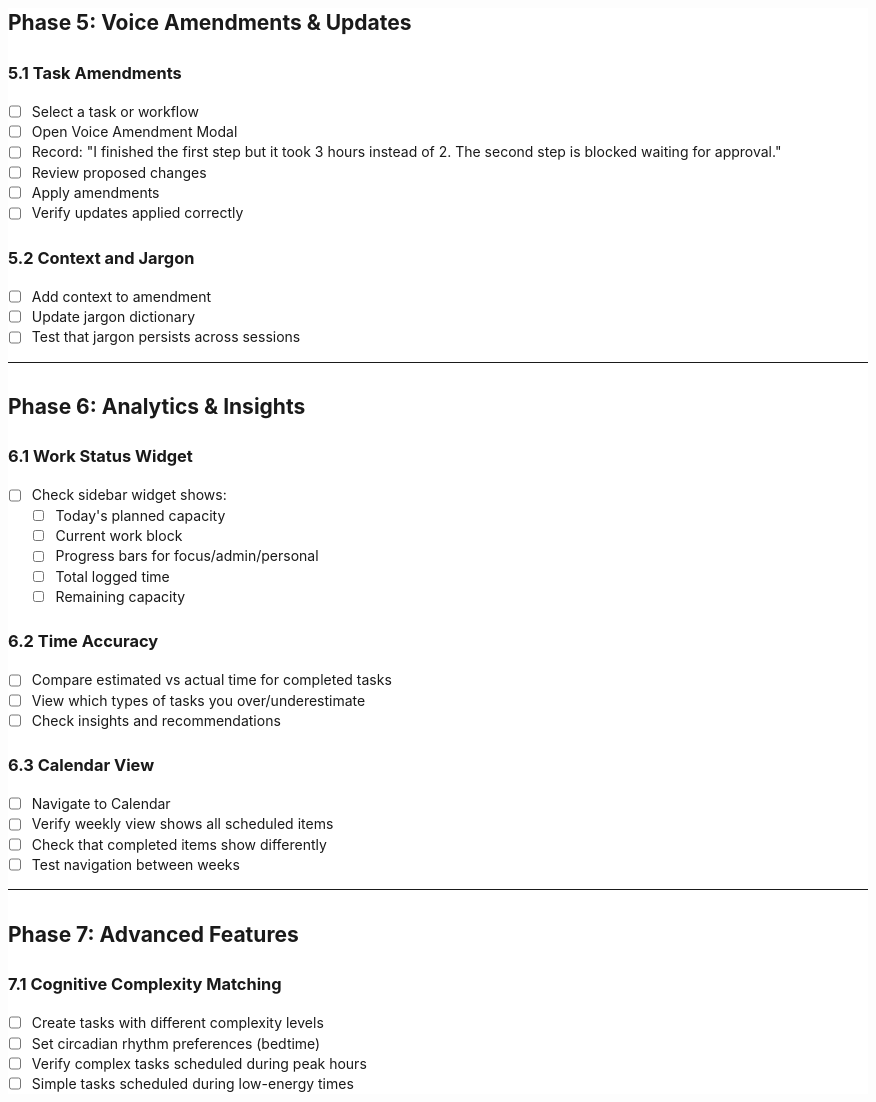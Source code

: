 
## Phase 5: Voice Amendments & Updates

### 5.1 Task Amendments
- [ ] Select a task or workflow
- [ ] Open Voice Amendment Modal
- [ ] Record: "I finished the first step but it took 3 hours instead of 2. The second step is blocked waiting for approval."
- [ ] Review proposed changes
- [ ] Apply amendments
- [ ] Verify updates applied correctly

### 5.2 Context and Jargon
- [ ] Add context to amendment
- [ ] Update jargon dictionary
- [ ] Test that jargon persists across sessions

---

## Phase 6: Analytics & Insights

### 6.1 Work Status Widget
- [ ] Check sidebar widget shows:
  - [ ] Today's planned capacity
  - [ ] Current work block
  - [ ] Progress bars for focus/admin/personal
  - [ ] Total logged time
  - [ ] Remaining capacity

### 6.2 Time Accuracy
- [ ] Compare estimated vs actual time for completed tasks
- [ ] View which types of tasks you over/underestimate
- [ ] Check insights and recommendations

### 6.3 Calendar View
- [ ] Navigate to Calendar
- [ ] Verify weekly view shows all scheduled items
- [ ] Check that completed items show differently
- [ ] Test navigation between weeks

---

## Phase 7: Advanced Features

### 7.1 Cognitive Complexity Matching
- [ ] Create tasks with different complexity levels
- [ ] Set circadian rhythm preferences (bedtime)
- [ ] Verify complex tasks scheduled during peak hours
- [ ] Simple tasks scheduled during low-energy times
